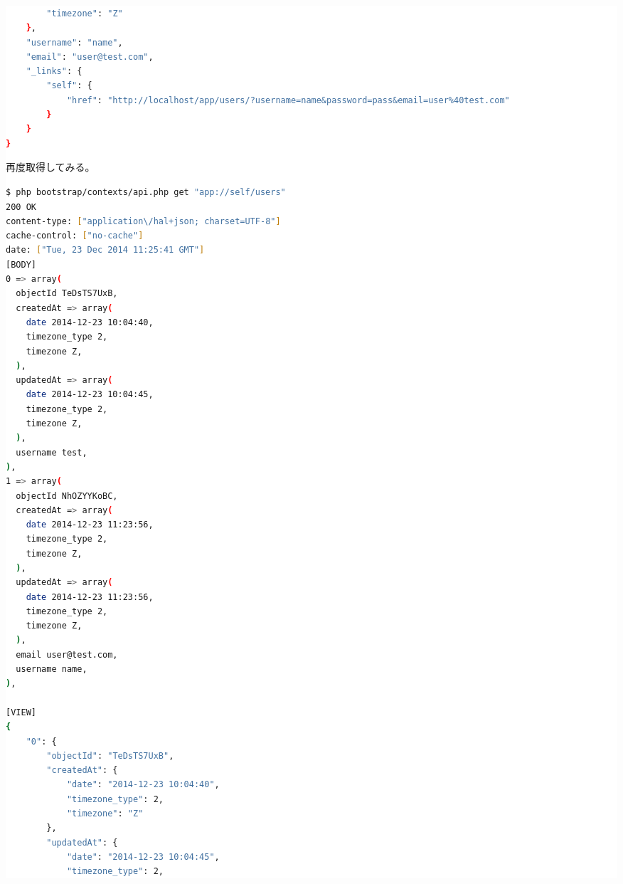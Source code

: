 ```sh
        "timezone": "Z"
    },
    "username": "name",
    "email": "user@test.com",
    "_links": {
        "self": {
            "href": "http://localhost/app/users/?username=name&password=pass&email=user%40test.com"
        }
    }
}

```

再度取得してみる。

```sh
$ php bootstrap/contexts/api.php get "app://self/users"
200 OK
content-type: ["application\/hal+json; charset=UTF-8"]
cache-control: ["no-cache"]
date: ["Tue, 23 Dec 2014 11:25:41 GMT"]
[BODY]
0 => array(
  objectId TeDsTS7UxB,
  createdAt => array(
    date 2014-12-23 10:04:40,
    timezone_type 2,
    timezone Z,
  ),
  updatedAt => array(
    date 2014-12-23 10:04:45,
    timezone_type 2,
    timezone Z,
  ),
  username test,
),
1 => array(
  objectId NhOZYYKoBC,
  createdAt => array(
    date 2014-12-23 11:23:56,
    timezone_type 2,
    timezone Z,
  ),
  updatedAt => array(
    date 2014-12-23 11:23:56,
    timezone_type 2,
    timezone Z,
  ),
  email user@test.com,
  username name,
),

[VIEW]
{
    "0": {
        "objectId": "TeDsTS7UxB",
        "createdAt": {
            "date": "2014-12-23 10:04:40",
            "timezone_type": 2,
            "timezone": "Z"
        },
        "updatedAt": {
            "date": "2014-12-23 10:04:45",
            "timezone_type": 2,
```